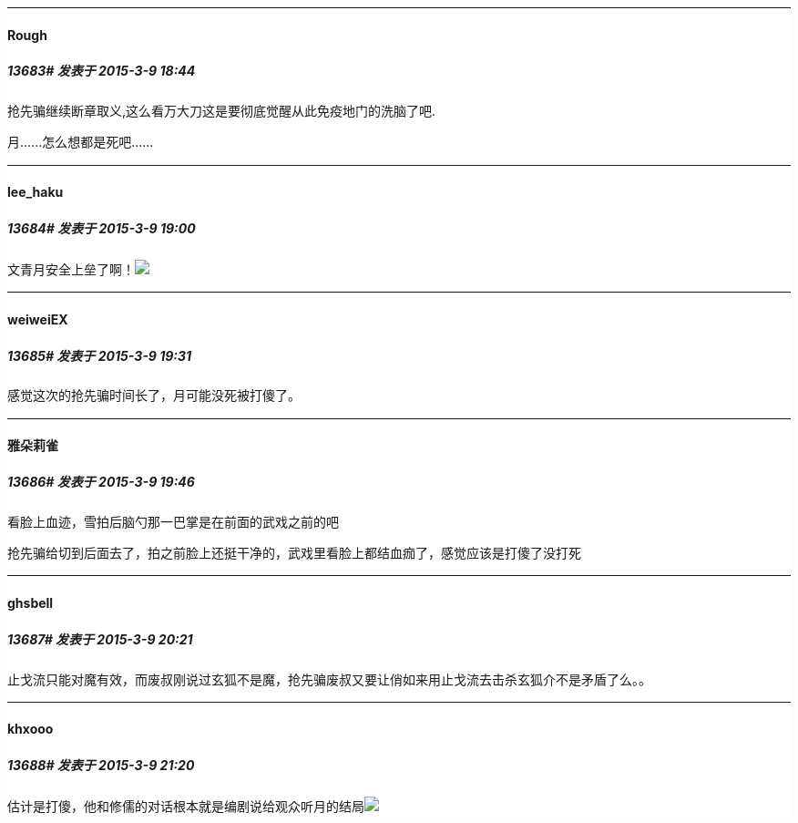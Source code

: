 
-----

####  Rough  
##### 13683#       发表于 2015-3-9 18:44


抢先骗继续断章取义,这么看万大刀这是要彻底觉醒从此免疫地门的洗脑了吧.


月......怎么想都是死吧......


-----

####  lee_haku  
##### 13684#       发表于 2015-3-9 19:00


文青月安全上垒了啊！<img src="https://static.saraba1st.com/image/smiley/normal/049.jpg" referrerpolicy="no-referrer">


-----

####  weiweiEX  
##### 13685#       发表于 2015-3-9 19:31


感觉这次的抢先骗时间长了，月可能没死被打傻了。


-----

####  雅朵莉雀  
##### 13686#       发表于 2015-3-9 19:46


看脸上血迹，雪拍后脑勺那一巴掌是在前面的武戏之前的吧


抢先骗给切到后面去了，拍之前脸上还挺干净的，武戏里看脸上都结血痂了，感觉应该是打傻了没打死


-----

####  ghsbell  
##### 13687#       发表于 2015-3-9 20:21


止戈流只能对魔有效，而废叔刚说过玄狐不是魔，抢先骗废叔又要让俏如来用止戈流去击杀玄狐介不是矛盾了么。。


-----

####  khxooo  
##### 13688#       发表于 2015-3-9 21:20


估计是打傻，他和修儒的对话根本就是编剧说给观众听月的结局<img src="https://static.saraba1st.com/image/smiley/face/149.gif" referrerpolicy="no-referrer">
